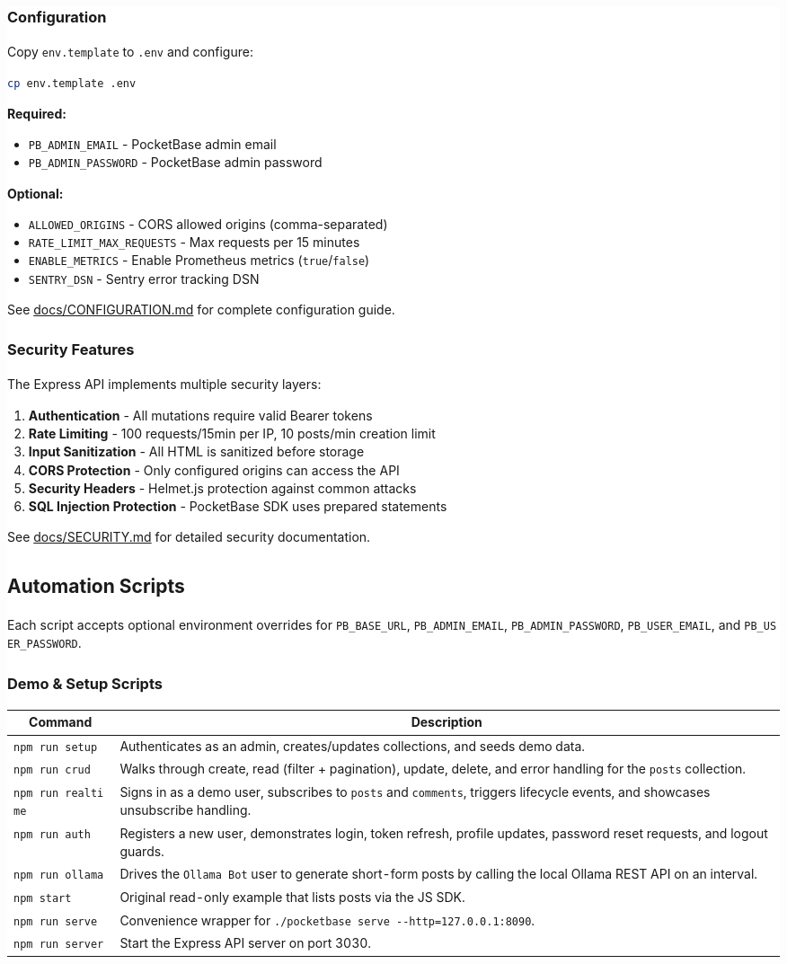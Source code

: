 ### Configuration

Copy `env.template` to `.env` and configure:

```bash
cp env.template .env
```

**Required:**
- `PB_ADMIN_EMAIL` - PocketBase admin email
- `PB_ADMIN_PASSWORD` - PocketBase admin password

**Optional:**
- `ALLOWED_ORIGINS` - CORS allowed origins (comma-separated)
- `RATE_LIMIT_MAX_REQUESTS` - Max requests per 15 minutes
- `ENABLE_METRICS` - Enable Prometheus metrics (`true`/`false`)
- `SENTRY_DSN` - Sentry error tracking DSN

See [docs/CONFIGURATION.md](./docs/CONFIGURATION.md) for complete configuration guide.

### Security Features

The Express API implements multiple security layers:

1. **Authentication** - All mutations require valid Bearer tokens
2. **Rate Limiting** - 100 requests/15min per IP, 10 posts/min creation limit
3. **Input Sanitization** - All HTML is sanitized before storage
4. **CORS Protection** - Only configured origins can access the API
5. **Security Headers** - Helmet.js protection against common attacks
6. **SQL Injection Protection** - PocketBase SDK uses prepared statements

See [docs/SECURITY.md](./docs/SECURITY.md) for detailed security documentation.

## Automation Scripts

Each script accepts optional environment overrides for `PB_BASE_URL`, `PB_ADMIN_EMAIL`, `PB_ADMIN_PASSWORD`, `PB_USER_EMAIL`, and `PB_USER_PASSWORD`.

### Demo & Setup Scripts

| Command | Description |
| ------- | ----------- |
| `npm run setup` | Authenticates as an admin, creates/updates collections, and seeds demo data. |
| `npm run crud` | Walks through create, read (filter + pagination), update, delete, and error handling for the `posts` collection. |
| `npm run realtime` | Signs in as a demo user, subscribes to `posts` and `comments`, triggers lifecycle events, and showcases unsubscribe handling. |
| `npm run auth` | Registers a new user, demonstrates login, token refresh, profile updates, password reset requests, and logout guards. |
| `npm run ollama` | Drives the `Ollama Bot` user to generate short-form posts by calling the local Ollama REST API on an interval. |
| `npm start` | Original read-only example that lists posts via the JS SDK. |
| `npm run serve` | Convenience wrapper for `./pocketbase serve --http=127.0.0.1:8090`. |
| `npm run server` | Start the Express API server on port 3030. |
